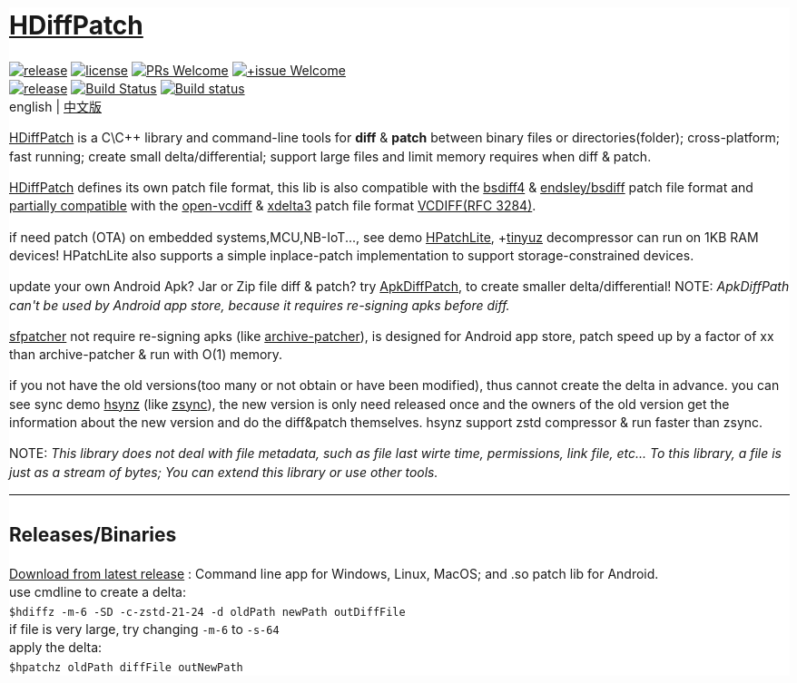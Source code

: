 # [HDiffPatch]
[![release](https://img.shields.io/badge/release-v4.10.0-blue.svg)](https://github.com/sisong/HDiffPatch/releases) 
[![license](https://img.shields.io/badge/license-MIT-blue.svg)](https://github.com/sisong/HDiffPatch/blob/master/LICENSE) 
[![PRs Welcome](https://img.shields.io/badge/PRs-welcome-blue.svg)](https://github.com/sisong/HDiffPatch/pulls)
[![+issue Welcome](https://img.shields.io/github/issues-raw/sisong/HDiffPatch?color=green&label=%2Bissue%20welcome)](https://github.com/sisong/HDiffPatch/issues)   
[![release](https://img.shields.io/github/downloads/sisong/HDiffPatch/total?color=blue)](https://github.com/sisong/HDiffPatch/releases)
[![Build Status](https://github.com/sisong/HDiffPatch/workflows/ci/badge.svg?branch=master)](https://github.com/sisong/HDiffPatch/actions?query=workflow%3Aci+branch%3Amaster)
[![Build status](https://ci.appveyor.com/api/projects/status/t9ow8dft8lt898cv/branch/master?svg=true)](https://ci.appveyor.com/project/sisong/hdiffpatch/branch/master)   
 english | [中文版](README_cn.md)   

[HDiffPatch] is a C\C++ library and command-line tools for **diff** & **patch** between binary files or directories(folder); cross-platform; fast running; create small delta/differential; support large files and limit memory requires when diff & patch.   

[HDiffPatch] defines its own patch file format, this lib is also compatible with the [bsdiff4] & [endsley/bsdiff] patch file format and [partially compatible](https://github.com/sisong/HDiffPatch/issues/369#issuecomment-1869798843) with the [open-vcdiff] & [xdelta3] patch file format [VCDIFF(RFC 3284)].   

if need patch (OTA) on embedded systems,MCU,NB-IoT..., see demo [HPatchLite], +[tinyuz] decompressor can run on 1KB RAM devices! HPatchLite also supports a simple inplace-patch implementation to support storage-constrained devices.   

update your own Android Apk? Jar or Zip file diff & patch? try [ApkDiffPatch], to create smaller delta/differential! NOTE: *ApkDiffPath can't be used by Android app store, because it requires re-signing apks before diff.*   

[sfpatcher] not require re-signing apks (like [archive-patcher]), is designed for Android app store, patch speed up by a factor of xx than archive-patcher & run with O(1) memory.   

if you not have the old versions(too many or not obtain or have been modified), thus cannot create the delta in advance. you can see sync demo [hsynz] (like [zsync]), the new version is only need released once and the owners of the old version get the information about the new version and do the diff&patch themselves. hsynz support zstd compressor & run faster than zsync.
   
NOTE: *This library does not deal with file metadata, such as file last wirte time, permissions, link file, etc... To this library, a file is just as a stream of bytes; You can extend this library or use other tools.*   
   

[HDiffPatch]: https://github.com/sisong/HDiffPatch
[hsynz]: https://github.com/sisong/hsynz
[ApkDiffPatch]: https://github.com/sisong/ApkDiffPatch
[sfpatcher]: https://github.com/sisong/sfpatcher
[HPatchLite]: https://github.com/sisong/HPatchLite
[tinyuz]: https://github.com/sisong/tinyuz
[bsdiff4]: http://www.daemonology.net/bsdiff/
[endsley/bsdiff]: https://github.com/mendsley/bsdiff
[xdelta3]: https://github.com/jmacd/xdelta
[open-vcdiff]: https://github.com/google/open-vcdiff
[archive-patcher]: https://github.com/google/archive-patcher
[zsync]: http://zsync.moria.org.uk
[VCDIFF(RFC 3284)]: https://www.rfc-editor.org/rfc/rfc3284

---
## Releases/Binaries
[Download from latest release](https://github.com/sisong/HDiffPatch/releases) : Command line app for Windows, Linux, MacOS; and .so patch lib for Android.   
use cmdline to create a delta:   
`$hdiffz -m-6 -SD -c-zstd-21-24 -d oldPath newPath outDiffFile`   
if file is very large, try changing `-m-6` to `-s-64`   
apply the delta:   
`$hpatchz oldPath diffFile outNewPath`   
